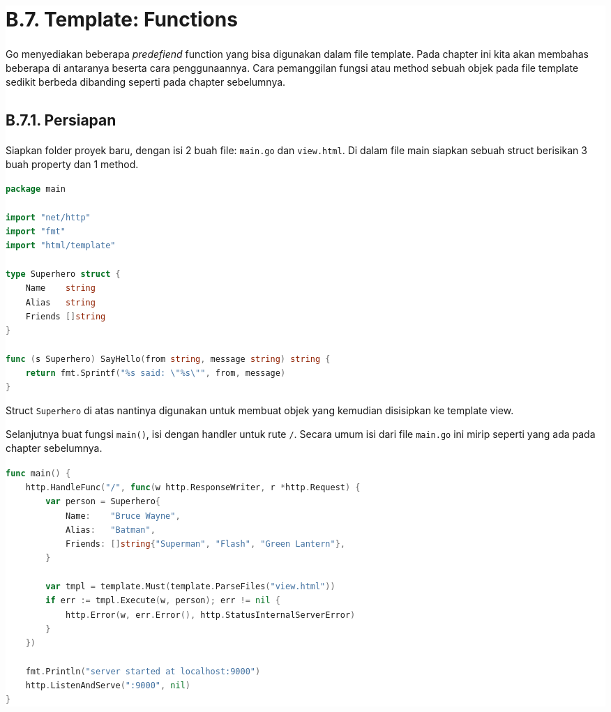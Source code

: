 # B.7. Template: Functions

Go menyediakan beberapa *predefiend* function yang bisa digunakan dalam file template. Pada chapter ini kita akan membahas beberapa di antaranya beserta cara penggunaannya. Cara pemanggilan fungsi atau method sebuah objek pada file template sedikit berbeda dibanding seperti pada chapter sebelumnya.

## B.7.1. Persiapan

Siapkan folder proyek baru, dengan isi 2 buah file: `main.go` dan `view.html`. Di dalam file main siapkan sebuah struct berisikan 3 buah property dan 1 method.

```go
package main

import "net/http"
import "fmt"
import "html/template"

type Superhero struct {
	Name    string
	Alias   string
	Friends []string
}

func (s Superhero) SayHello(from string, message string) string {
	return fmt.Sprintf("%s said: \"%s\"", from, message)
}
```

Struct `Superhero` di atas nantinya digunakan untuk membuat objek yang kemudian disisipkan ke template view.

Selanjutnya buat fungsi `main()`, isi dengan handler untuk rute `/`. Secara umum isi dari file `main.go` ini mirip seperti yang ada pada chapter sebelumnya.

```go
func main() {
	http.HandleFunc("/", func(w http.ResponseWriter, r *http.Request) {
		var person = Superhero{
			Name:    "Bruce Wayne",
			Alias:   "Batman",
			Friends: []string{"Superman", "Flash", "Green Lantern"},
		}

		var tmpl = template.Must(template.ParseFiles("view.html"))
		if err := tmpl.Execute(w, person); err != nil {
			http.Error(w, err.Error(), http.StatusInternalServerError)
		}
	})

	fmt.Println("server started at localhost:9000")
	http.ListenAndServe(":9000", nil)
}
```
